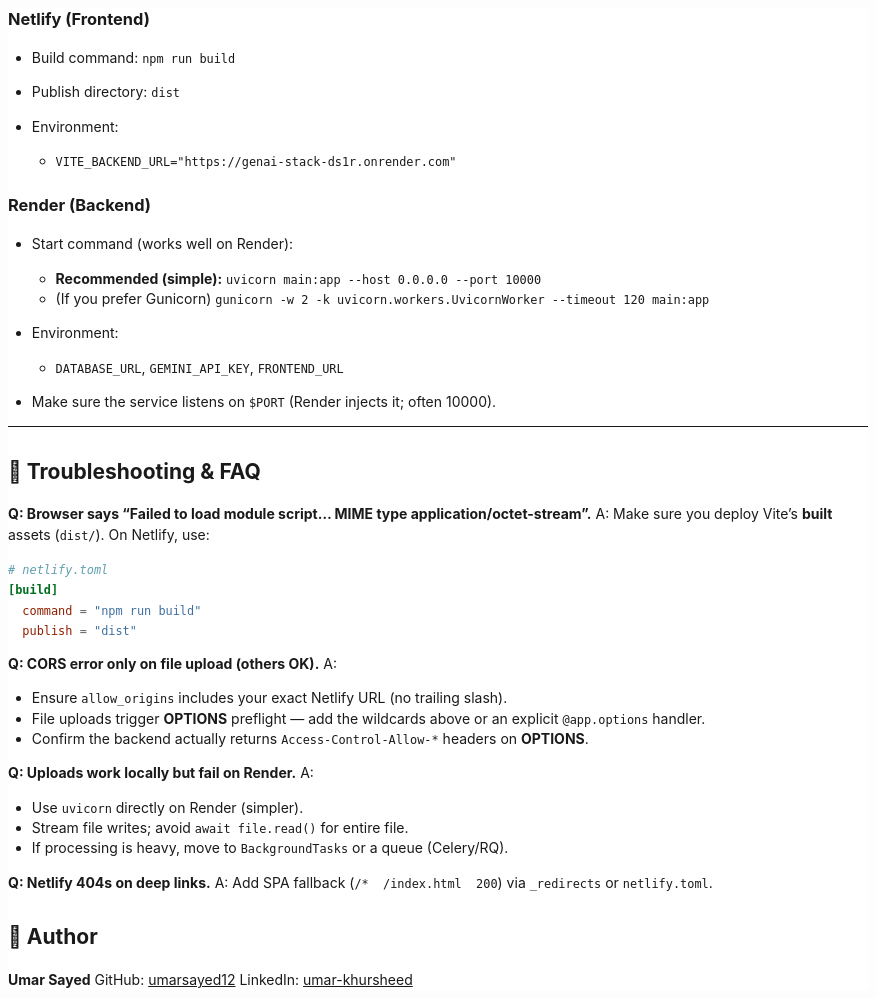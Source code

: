 ### Netlify (Frontend)

- Build command: `npm run build`
- Publish directory: `dist`
- Environment:

  - `VITE_BACKEND_URL="https://genai-stack-ds1r.onrender.com"`

### Render (Backend)

- Start command (works well on Render):

  - **Recommended (simple):** `uvicorn main:app --host 0.0.0.0 --port 10000`
  - (If you prefer Gunicorn) `gunicorn -w 2 -k uvicorn.workers.UvicornWorker --timeout 120 main:app`

- Environment:

  - `DATABASE_URL`, `GEMINI_API_KEY`, `FRONTEND_URL`

- Make sure the service listens on `$PORT` (Render injects it; often 10000).

---

## 🧰 Troubleshooting & FAQ

**Q: Browser says “Failed to load module script… MIME type application/octet-stream”.**
A: Make sure you deploy Vite’s **built** assets (`dist/`). On Netlify, use:

```toml
# netlify.toml
[build]
  command = "npm run build"
  publish = "dist"
```

**Q: CORS error only on file upload (others OK).**
A:

- Ensure `allow_origins` includes your exact Netlify URL (no trailing slash).
- File uploads trigger **OPTIONS** preflight — add the wildcards above or an explicit `@app.options` handler.
- Confirm the backend actually returns `Access-Control-Allow-*` headers on **OPTIONS**.

**Q: Uploads work locally but fail on Render.**
A:

- Use `uvicorn` directly on Render (simpler).
- Stream file writes; avoid `await file.read()` for entire file.
- If processing is heavy, move to `BackgroundTasks` or a queue (Celery/RQ).

**Q: Netlify 404s on deep links.**
A: Add SPA fallback (`/*  /index.html  200`) via `_redirects` or `netlify.toml`.

## 👤 Author

**Umar Sayed**
GitHub: [umarsayed12](https://github.com/umarsayed12)
LinkedIn: [umar-khursheed](https://www.linkedin.com/in/umar-khursheed)
